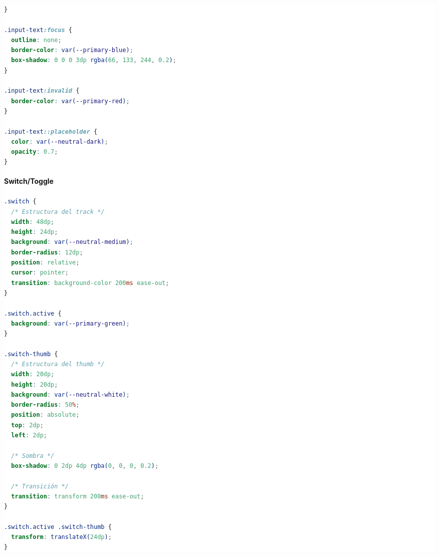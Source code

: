 ```css
}

.input-text:focus {
  outline: none;
  border-color: var(--primary-blue);
  box-shadow: 0 0 0 3dp rgba(66, 133, 244, 0.2);
}

.input-text:invalid {
  border-color: var(--primary-red);
}

.input-text::placeholder {
  color: var(--neutral-dark);
  opacity: 0.7;
}
```

#### Switch/Toggle
```css
.switch {
  /* Estructura del track */
  width: 48dp;
  height: 24dp;
  background: var(--neutral-medium);
  border-radius: 12dp;
  position: relative;
  cursor: pointer;
  transition: background-color 200ms ease-out;
}

.switch.active {
  background: var(--primary-green);
}

.switch-thumb {
  /* Estructura del thumb */
  width: 20dp;
  height: 20dp;
  background: var(--neutral-white);
  border-radius: 50%;
  position: absolute;
  top: 2dp;
  left: 2dp;
  
  /* Sombra */
  box-shadow: 0 2dp 4dp rgba(0, 0, 0, 0.2);
  
  /* Transición */
  transition: transform 200ms ease-out;
}

.switch.active .switch-thumb {
  transform: translateX(24dp);
}
```
